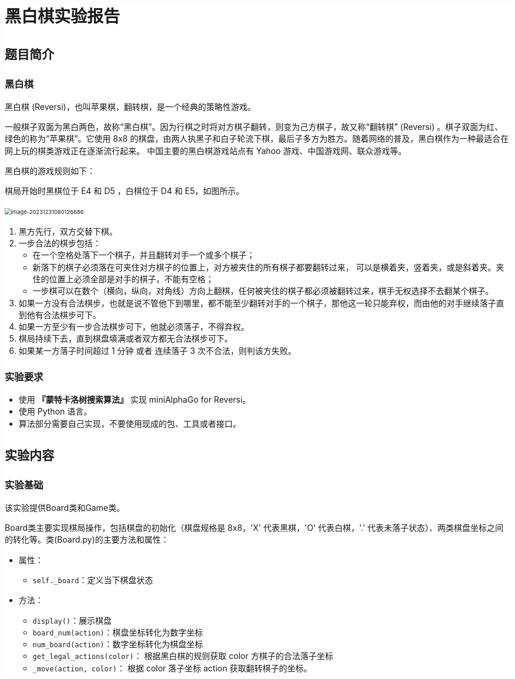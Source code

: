 # 黑白棋实验报告

## 题目简介

### 黑白棋

黑白棋 (Reversi)，也叫苹果棋，翻转棋，是一个经典的策略性游戏。

一般棋子双面为黑白两色，故称“黑白棋”。因为行棋之时将对方棋子翻转，则变为己方棋子，故又称“翻转棋” (Reversi) 。棋子双面为红、绿色的称为“苹果棋”。它使用 8x8 的棋盘，由两人执黑子和白子轮流下棋，最后子多方为胜方。随着网络的普及，黑白棋作为一种最适合在网上玩的棋类游戏正在逐渐流行起来。
中国主要的黑白棋游戏站点有 Yahoo 游戏、中国游戏网、联众游戏等。

黑白棋的游戏规则如下：

棋局开始时黑棋位于 E4 和 D5 ，白棋位于 D4 和 E5，如图所示。

<img src="D:\CODE\python\黑白棋\assets\image-20231231080126686.png" alt="image-20231231080126686" style="zoom:67%;" />

1. 黑方先行，双方交替下棋。
2. 一步合法的棋步包括：
   - 在一个空格处落下一个棋子，并且翻转对手一个或多个棋子；
   - 新落下的棋子必须落在可夹住对方棋子的位置上，对方被夹住的所有棋子都要翻转过来，
     可以是横着夹，竖着夹，或是斜着夹。夹住的位置上必须全部是对手的棋子，不能有空格；
   - 一步棋可以在数个（横向，纵向，对角线）方向上翻棋，任何被夹住的棋子都必须被翻转过来，棋手无权选择不去翻某个棋子。
3. 如果一方没有合法棋步，也就是说不管他下到哪里，都不能至少翻转对手的一个棋子，那他这一轮只能弃权，而由他的对手继续落子直到他有合法棋步可下。
4. 如果一方至少有一步合法棋步可下，他就必须落子，不得弃权。
5. 棋局持续下去，直到棋盘填满或者双方都无合法棋步可下。
6. 如果某一方落子时间超过 1 分钟 或者 连续落子 3 次不合法，则判该方失败。

### 实验要求

- 使用 **『蒙特卡洛树搜索算法』** 实现 miniAlphaGo for Reversi。
- 使用 Python 语言。
- 算法部分需要自己实现，不要使用现成的包、工具或者接口。

## 实验内容

### 实验基础

该实验提供Board类和Game类。

Board类主要实现棋局操作，包括棋盘的初始化（棋盘规格是 8x8，'X' 代表黑棋，'O' 代表白棋，'.' 代表未落子状态）、两类棋盘坐标之间的转化等。类(Board.py)的主要方法和属性：

- 属性：
  - `self._board`：定义当下棋盘状态

- 方法：
  - `display()`：展示棋盘
  - `board_num(action)`：棋盘坐标转化为数字坐标
  - `num_board(action)`：数字坐标转化为棋盘坐标
  - `get_legal_actions(color)`： 根据黑白棋的规则获取 color 方棋子的合法落子坐标
  - `_move(action, color)`： 根据 color 落子坐标 action 获取翻转棋子的坐标。

